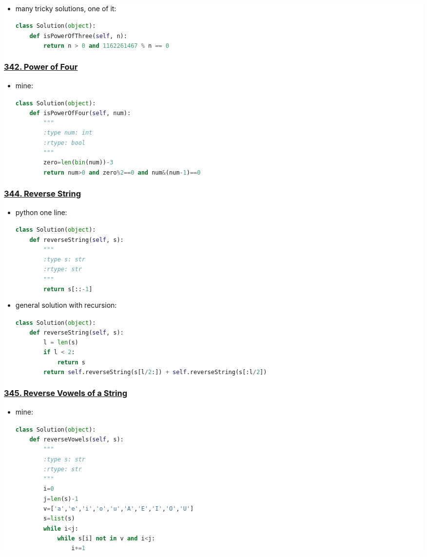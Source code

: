 - many tricky solutions, one of it:

  ```python
  class Solution(object):
      def isPowerOfThree(self, n):
          return n > 0 and 1162261467 % n == 0
  ```

### [342. Power of Four](https://leetcode.com/problems/power-of-four/description/)

- mine:

  ```python
  class Solution(object):
      def isPowerOfFour(self, num):
          """
          :type num: int
          :rtype: bool
          """
          zero=len(bin(num))-3
          return num>0 and zero%2==0 and num&(num-1)==0
  ```

### [344. Reverse String](https://leetcode.com/problems/reverse-string/description/)

- python one line:

  ```python
  class Solution(object):
      def reverseString(self, s):
          """
          :type s: str
          :rtype: str
          """
          return s[::-1]
  ```

- general solution with recursion:

  ```python
  class Solution(object):
      def reverseString(self, s):
          l = len(s)
          if l < 2:
              return s
          return self.reverseString(s[l/2:]) + self.reverseString(s[:l/2])
  ```

### [345. Reverse Vowels of a String](https://leetcode.com/problems/reverse-vowels-of-a-string/description/)

- mine:

  ```python
  class Solution(object):
      def reverseVowels(self, s):
          """
          :type s: str
          :rtype: str
          """
          i=0
          j=len(s)-1
          v=['a','e','i','o','u','A','E','I','O','U']
          s=list(s)
          while i<j:
              while s[i] not in v and i<j:
                  i+=1
  ```
